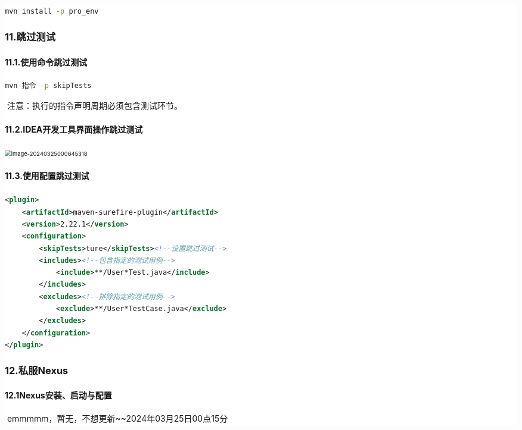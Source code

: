 ```cmd
mvn install -p pro_env
```

### 11.跳过测试

#### 11.1.使用命令跳过测试

```cmd
mvn 指令 -p skipTests
```

​	注意：执行的指令声明周期必须包含测试环节。

#### 11.2.IDEA开发工具界面操作跳过测试

<img src="C:\Users\Lenovo\AppData\Roaming\Typora\typora-user-images\image-20240325000645318.png" alt="image-20240325000645318" style="zoom:67%;" />

#### 11.3.使用配置跳过测试

```xml
<plugin>
	<artifactId>maven-surefire-plugin</artifactId>
    <version>2.22.1</version>
    <configuration>
    	<skipTests>ture</skipTests><!--设置跳过测试-->
        <includes><!--包含指定的测试用例-->
            <include>**/User*Test.java</include>
        </includes>
        <excludes><!--排除指定的测试用例-->
        	<exclude>**/User*TestCase.java</exclude>
        </excludes>
    </configuration>
</plugin>
```

### 12.私服Nexus

#### 12.1Nexus安装、启动与配置

​	emmmmm，暂无，不想更新~~2024年03月25日00点15分
